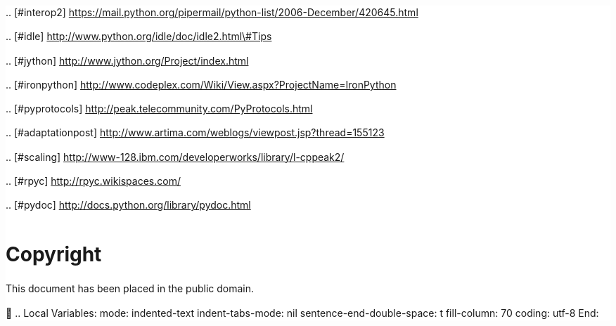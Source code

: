 .. \[\#interop2\]
https://mail.python.org/pipermail/python-list/2006-December/420645.html

.. \[\#idle\] http://www.python.org/idle/doc/idle2.html\#Tips

.. \[\#jython\] http://www.jython.org/Project/index.html

.. \[\#ironpython\]
http://www.codeplex.com/Wiki/View.aspx?ProjectName=IronPython

.. \[\#pyprotocols\] http://peak.telecommunity.com/PyProtocols.html

.. \[\#adaptationpost\]
http://www.artima.com/weblogs/viewpost.jsp?thread=155123

.. \[\#scaling\]
http://www-128.ibm.com/developerworks/library/l-cppeak2/

.. \[\#rpyc\] http://rpyc.wikispaces.com/

.. \[\#pydoc\] http://docs.python.org/library/pydoc.html

Copyright
=========

This document has been placed in the public domain.

 .. Local Variables: mode: indented-text indent-tabs-mode: nil
sentence-end-double-space: t fill-column: 70 coding: utf-8 End:
